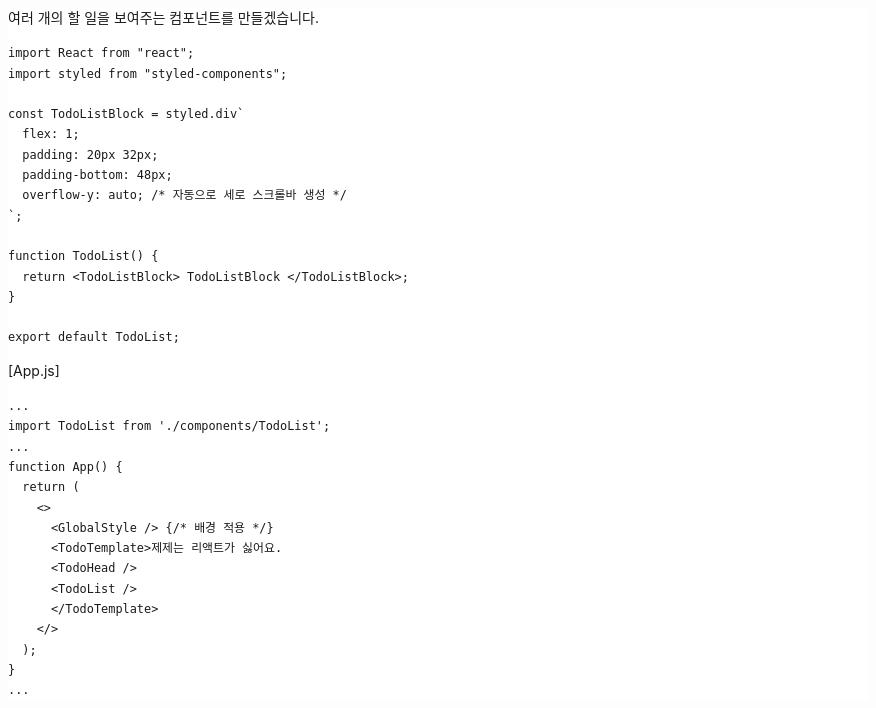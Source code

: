 여러 개의 할 일을 보여주는 컴포넌트를 만들겠습니다.

```react
import React from "react";
import styled from "styled-components";

const TodoListBlock = styled.div`
  flex: 1;
  padding: 20px 32px;
  padding-bottom: 48px;
  overflow-y: auto; /* 자동으로 세로 스크롤바 생성 */
`;

function TodoList() {
  return <TodoListBlock> TodoListBlock </TodoListBlock>;
}

export default TodoList;
```

[App.js]

```react
...
import TodoList from './components/TodoList';
...
function App() {
  return (
    <>
      <GlobalStyle /> {/* 배경 적용 */}
      <TodoTemplate>제제는 리액트가 싫어요.
      <TodoHead />
      <TodoList />
      </TodoTemplate>
    </>
  );
}
...
```
